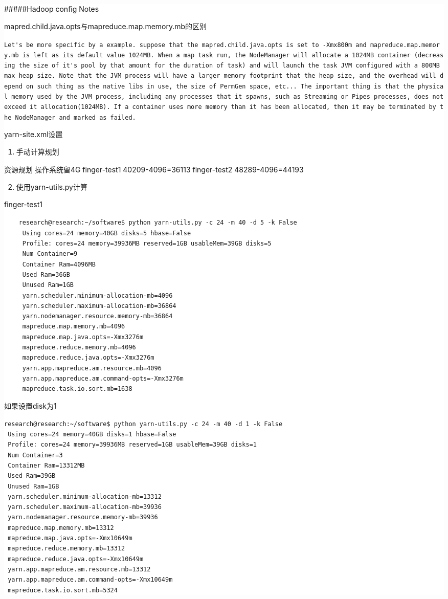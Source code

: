 #####Hadoop config Notes

mapred.child.java.opts与mapreduce.map.memory.mb的区别

	Let's be more specific by a example. suppose that the mapred.child.java.opts is set to -Xmx800m and mapreduce.map.memory.mb is left as its default value 1024MB. When a map task run, the NodeManager will allocate a 1024MB container (decreasing the size of it's pool by that amount for the duration of task) and will launch the task JVM configured with a 800MB max heap size. Note that the JVM process will have a larger memory footprint that the heap size, and the overhead will depend on such thing as the native libs in use, the size of PermGen space, etc... The important thing is that the physical memory used by the JVM process, including any processes that it spawns, such as Streaming or Pipes processes, does not exceed it allocation(1024MB). If a container uses more memory than it has been allocated, then it may be terminated by the NodeManager and marked as failed.
 

yarn-site.xml设置

1. 手动计算规划

资源规划
操作系统留4G
finger-test1 40209-4096=36113
finger-test2 48289-4096=44193

2. 使用yarn-utils.py计算

finger-test1

		research@research:~/software$ python yarn-utils.py -c 24 -m 40 -d 5 -k False 
		 Using cores=24 memory=40GB disks=5 hbase=False
		 Profile: cores=24 memory=39936MB reserved=1GB usableMem=39GB disks=5
		 Num Container=9
		 Container Ram=4096MB
		 Used Ram=36GB
		 Unused Ram=1GB
		 yarn.scheduler.minimum-allocation-mb=4096
		 yarn.scheduler.maximum-allocation-mb=36864
		 yarn.nodemanager.resource.memory-mb=36864
		 mapreduce.map.memory.mb=4096
		 mapreduce.map.java.opts=-Xmx3276m
		 mapreduce.reduce.memory.mb=4096
		 mapreduce.reduce.java.opts=-Xmx3276m
		 yarn.app.mapreduce.am.resource.mb=4096
		 yarn.app.mapreduce.am.command-opts=-Xmx3276m
		 mapreduce.task.io.sort.mb=1638

如果设置disk为1

	research@research:~/software$ python yarn-utils.py -c 24 -m 40 -d 1 -k False  
	 Using cores=24 memory=40GB disks=1 hbase=False
	 Profile: cores=24 memory=39936MB reserved=1GB usableMem=39GB disks=1
	 Num Container=3
	 Container Ram=13312MB
	 Used Ram=39GB
	 Unused Ram=1GB
	 yarn.scheduler.minimum-allocation-mb=13312
	 yarn.scheduler.maximum-allocation-mb=39936
	 yarn.nodemanager.resource.memory-mb=39936
	 mapreduce.map.memory.mb=13312
	 mapreduce.map.java.opts=-Xmx10649m
	 mapreduce.reduce.memory.mb=13312
	 mapreduce.reduce.java.opts=-Xmx10649m
	 yarn.app.mapreduce.am.resource.mb=13312
	 yarn.app.mapreduce.am.command-opts=-Xmx10649m
	 mapreduce.task.io.sort.mb=5324
